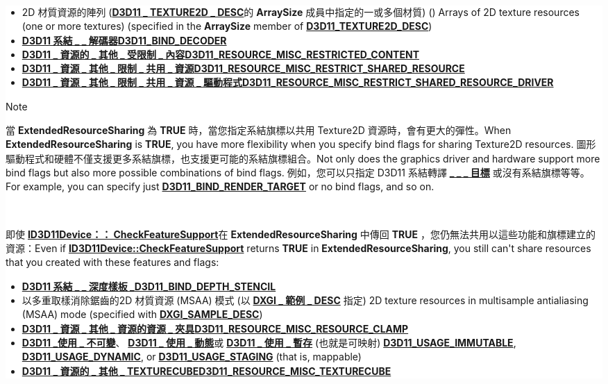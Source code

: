 -   <span data-ttu-id="bdfdb-297">2D 材質資源的陣列 ([**D3D11 \_ TEXTURE2D \_ DESC**](/windows/desktop/api/D3D11/ns-d3d11-d3d11_texture2d_desc)的 **ArraySize** 成員中指定的一或多個材質)  () </span><span class="sxs-lookup"><span data-stu-id="bdfdb-297">Arrays of 2D texture resources (one or more textures) (specified in the **ArraySize** member of [**D3D11\_TEXTURE2D\_DESC**](/windows/desktop/api/D3D11/ns-d3d11-d3d11_texture2d_desc))</span></span>
-   [<span data-ttu-id="bdfdb-298">**D3D11 系結 \_ \_ 解碼器**</span><span class="sxs-lookup"><span data-stu-id="bdfdb-298">**D3D11\_BIND\_DECODER**</span></span>](/windows/desktop/api/D3D11/ne-d3d11-d3d11_bind_flag)
-   [<span data-ttu-id="bdfdb-299">**D3D11 \_ 資源的 \_ 其他 \_ 受限制 \_ 內容**</span><span class="sxs-lookup"><span data-stu-id="bdfdb-299">**D3D11\_RESOURCE\_MISC\_RESTRICTED\_CONTENT**</span></span>](/windows/desktop/api/D3D11/ne-d3d11-d3d11_resource_misc_flag)
-   [<span data-ttu-id="bdfdb-300">**D3D11 \_ 資源 \_ 其他 \_ 限制 \_ 共用 \_ 資源**</span><span class="sxs-lookup"><span data-stu-id="bdfdb-300">**D3D11\_RESOURCE\_MISC\_RESTRICT\_SHARED\_RESOURCE**</span></span>](/windows/desktop/api/D3D11/ne-d3d11-d3d11_resource_misc_flag)
-   [<span data-ttu-id="bdfdb-301">**D3D11 \_ 資源 \_ 其他 \_ 限制 \_ 共用 \_ 資源 \_ 驅動程式**</span><span class="sxs-lookup"><span data-stu-id="bdfdb-301">**D3D11\_RESOURCE\_MISC\_RESTRICT\_SHARED\_RESOURCE\_DRIVER**</span></span>](/windows/desktop/api/D3D11/ne-d3d11-d3d11_resource_misc_flag)

> [!Note]  
> <span data-ttu-id="bdfdb-302">當 **ExtendedResourceSharing** 為 **TRUE** 時，當您指定系結旗標以共用 Texture2D 資源時，會有更大的彈性。</span><span class="sxs-lookup"><span data-stu-id="bdfdb-302">When **ExtendedResourceSharing** is **TRUE**, you have more flexibility when you specify bind flags for sharing Texture2D resources.</span></span> <span data-ttu-id="bdfdb-303">圖形驅動程式和硬體不僅支援更多系結旗標，也支援更可能的系結旗標組合。</span><span class="sxs-lookup"><span data-stu-id="bdfdb-303">Not only does the graphics driver and hardware support more bind flags but also more possible combinations of bind flags.</span></span> <span data-ttu-id="bdfdb-304">例如，您可以只指定 D3D11 系結轉譯 [**\_ \_ \_ 目標**](/windows/desktop/api/D3D11/ne-d3d11-d3d11_bind_flag) 或沒有系結旗標等等。</span><span class="sxs-lookup"><span data-stu-id="bdfdb-304">For example, you can specify just [**D3D11\_BIND\_RENDER\_TARGET**](/windows/desktop/api/D3D11/ne-d3d11-d3d11_bind_flag) or no bind flags, and so on.</span></span>

 

<span data-ttu-id="bdfdb-305">即使 [**ID3D11Device：： CheckFeatureSupport**](/windows/desktop/api/D3D11/nf-d3d11-id3d11device-checkfeaturesupport)在 **ExtendedResourceSharing** 中傳回 **TRUE** ，您仍無法共用以這些功能和旗標建立的資源：</span><span class="sxs-lookup"><span data-stu-id="bdfdb-305">Even if [**ID3D11Device::CheckFeatureSupport**](/windows/desktop/api/D3D11/nf-d3d11-id3d11device-checkfeaturesupport) returns **TRUE** in **ExtendedResourceSharing**, you still can't share resources that you created with these features and flags:</span></span>

-   [<span data-ttu-id="bdfdb-306">**D3D11 系結 \_ \_ 深度樣板 \_**</span><span class="sxs-lookup"><span data-stu-id="bdfdb-306">**D3D11\_BIND\_DEPTH\_STENCIL**</span></span>](/windows/desktop/api/D3D11/ne-d3d11-d3d11_bind_flag)
-   <span data-ttu-id="bdfdb-307">以多重取樣消除鋸齒的2D 材質資源 (MSAA) 模式 (以 [**DXGI \_ 範例 \_ DESC**](/windows/desktop/api/dxgicommon/ns-dxgicommon-dxgi_sample_desc) 指定) </span><span class="sxs-lookup"><span data-stu-id="bdfdb-307">2D texture resources in multisample antialiasing (MSAA) mode (specified with [**DXGI\_SAMPLE\_DESC**](/windows/desktop/api/dxgicommon/ns-dxgicommon-dxgi_sample_desc))</span></span>
-   [<span data-ttu-id="bdfdb-308">**D3D11 \_ 資源 \_ 其他 \_ 資源的資源 \_ 夾具**</span><span class="sxs-lookup"><span data-stu-id="bdfdb-308">**D3D11\_RESOURCE\_MISC\_RESOURCE\_CLAMP**</span></span>](/windows/desktop/api/D3D11/ne-d3d11-d3d11_resource_misc_flag)
-   <span data-ttu-id="bdfdb-309">[**D3D11 \_使用 \_ 不可變**](/windows/desktop/api/D3D11/ne-d3d11-d3d11_usage)、 [**D3D11 \_ 使用 \_ 動態**](/windows/desktop/api/D3D11/ne-d3d11-d3d11_usage)或 [**D3D11 \_ 使用 \_ 暫存**](/windows/desktop/api/D3D11/ne-d3d11-d3d11_usage) (也就是可映射) </span><span class="sxs-lookup"><span data-stu-id="bdfdb-309">[**D3D11\_USAGE\_IMMUTABLE**](/windows/desktop/api/D3D11/ne-d3d11-d3d11_usage), [**D3D11\_USAGE\_DYNAMIC**](/windows/desktop/api/D3D11/ne-d3d11-d3d11_usage), or [**D3D11\_USAGE\_STAGING**](/windows/desktop/api/D3D11/ne-d3d11-d3d11_usage) (that is, mappable)</span></span>
-   [<span data-ttu-id="bdfdb-310">**D3D11 \_ 資源的 \_ 其他 \_ TEXTURECUBE**</span><span class="sxs-lookup"><span data-stu-id="bdfdb-310">**D3D11\_RESOURCE\_MISC\_TEXTURECUBE**</span></span>](/windows/desktop/api/D3D11/ne-d3d11-d3d11_resource_misc_flag)
